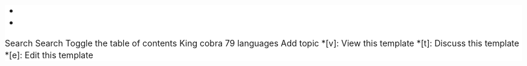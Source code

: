 
  * [](https://www.wikimedia.org/)
  * [](https://www.mediawiki.org/)


Search
Search
Toggle the table of contents
King cobra
[](https://en.wikipedia.org/wiki/King_cobra) [](https://en.wikipedia.org/wiki/King_cobra) [](https://en.wikipedia.org/wiki/King_cobra) [](https://en.wikipedia.org/wiki/King_cobra) [](https://en.wikipedia.org/wiki/King_cobra) [](https://en.wikipedia.org/wiki/King_cobra) [](https://en.wikipedia.org/wiki/King_cobra)
79 languages Add topic 
  *[v]: View this template
  *[t]: Discuss this template
  *[e]: Edit this template